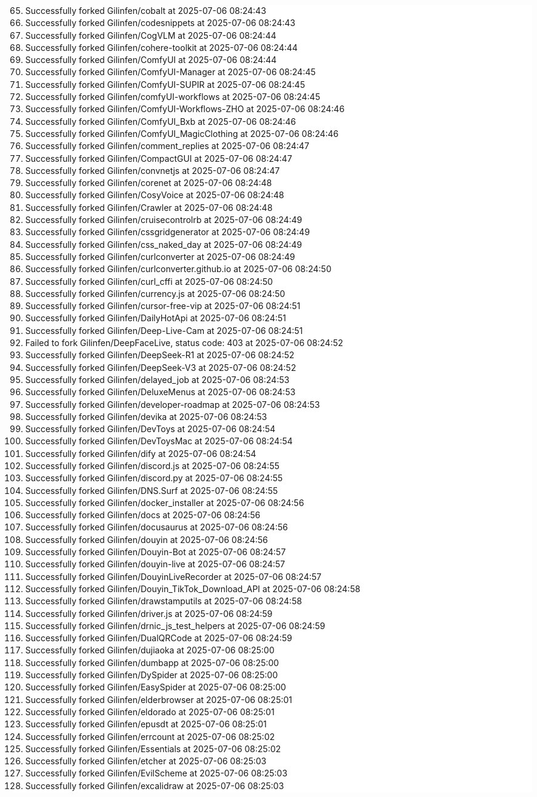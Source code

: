 65. Successfully forked Gilinfen/cobalt at 2025-07-06 08:24:43
66. Successfully forked Gilinfen/codesnippets at 2025-07-06 08:24:43
67. Successfully forked Gilinfen/CogVLM at 2025-07-06 08:24:44
68. Successfully forked Gilinfen/cohere-toolkit at 2025-07-06 08:24:44
69. Successfully forked Gilinfen/ComfyUI at 2025-07-06 08:24:44
70. Successfully forked Gilinfen/ComfyUI-Manager at 2025-07-06 08:24:45
71. Successfully forked Gilinfen/ComfyUI-SUPIR at 2025-07-06 08:24:45
72. Successfully forked Gilinfen/comfyUI-workflows at 2025-07-06 08:24:45
73. Successfully forked Gilinfen/ComfyUI-Workflows-ZHO at 2025-07-06 08:24:46
74. Successfully forked Gilinfen/ComfyUI_Bxb at 2025-07-06 08:24:46
75. Successfully forked Gilinfen/ComfyUI_MagicClothing at 2025-07-06 08:24:46
76. Successfully forked Gilinfen/comment_replies at 2025-07-06 08:24:47
77. Successfully forked Gilinfen/CompactGUI at 2025-07-06 08:24:47
78. Successfully forked Gilinfen/convnetjs at 2025-07-06 08:24:47
79. Successfully forked Gilinfen/corenet at 2025-07-06 08:24:48
80. Successfully forked Gilinfen/CosyVoice at 2025-07-06 08:24:48
81. Successfully forked Gilinfen/Crawler at 2025-07-06 08:24:48
82. Successfully forked Gilinfen/cruisecontrolrb at 2025-07-06 08:24:49
83. Successfully forked Gilinfen/cssgridgenerator at 2025-07-06 08:24:49
84. Successfully forked Gilinfen/css_naked_day at 2025-07-06 08:24:49
85. Successfully forked Gilinfen/curlconverter at 2025-07-06 08:24:49
86. Successfully forked Gilinfen/curlconverter.github.io at 2025-07-06 08:24:50
87. Successfully forked Gilinfen/curl_cffi at 2025-07-06 08:24:50
88. Successfully forked Gilinfen/currency.js at 2025-07-06 08:24:50
89. Successfully forked Gilinfen/cursor-free-vip at 2025-07-06 08:24:51
90. Successfully forked Gilinfen/DailyHotApi at 2025-07-06 08:24:51
91. Successfully forked Gilinfen/Deep-Live-Cam at 2025-07-06 08:24:51
92. Failed to fork Gilinfen/DeepFaceLive, status code: 403 at 2025-07-06 08:24:52
93. Successfully forked Gilinfen/DeepSeek-R1 at 2025-07-06 08:24:52
94. Successfully forked Gilinfen/DeepSeek-V3 at 2025-07-06 08:24:52
95. Successfully forked Gilinfen/delayed_job at 2025-07-06 08:24:53
96. Successfully forked Gilinfen/DeluxeMenus at 2025-07-06 08:24:53
97. Successfully forked Gilinfen/developer-roadmap at 2025-07-06 08:24:53
98. Successfully forked Gilinfen/devika at 2025-07-06 08:24:53
99. Successfully forked Gilinfen/DevToys at 2025-07-06 08:24:54
100. Successfully forked Gilinfen/DevToysMac at 2025-07-06 08:24:54
101. Successfully forked Gilinfen/dify at 2025-07-06 08:24:54
102. Successfully forked Gilinfen/discord.js at 2025-07-06 08:24:55
103. Successfully forked Gilinfen/discord.py at 2025-07-06 08:24:55
104. Successfully forked Gilinfen/DNS.Surf at 2025-07-06 08:24:55
105. Successfully forked Gilinfen/docker_installer at 2025-07-06 08:24:56
106. Successfully forked Gilinfen/docs at 2025-07-06 08:24:56
107. Successfully forked Gilinfen/docusaurus at 2025-07-06 08:24:56
108. Successfully forked Gilinfen/douyin at 2025-07-06 08:24:56
109. Successfully forked Gilinfen/Douyin-Bot at 2025-07-06 08:24:57
110. Successfully forked Gilinfen/douyin-live at 2025-07-06 08:24:57
111. Successfully forked Gilinfen/DouyinLiveRecorder at 2025-07-06 08:24:57
112. Successfully forked Gilinfen/Douyin_TikTok_Download_API at 2025-07-06 08:24:58
113. Successfully forked Gilinfen/drawstamputils at 2025-07-06 08:24:58
114. Successfully forked Gilinfen/driver.js at 2025-07-06 08:24:59
115. Successfully forked Gilinfen/drnic_js_test_helpers at 2025-07-06 08:24:59
116. Successfully forked Gilinfen/DualQRCode at 2025-07-06 08:24:59
117. Successfully forked Gilinfen/dujiaoka at 2025-07-06 08:25:00
118. Successfully forked Gilinfen/dumbapp at 2025-07-06 08:25:00
119. Successfully forked Gilinfen/DySpider at 2025-07-06 08:25:00
120. Successfully forked Gilinfen/EasySpider at 2025-07-06 08:25:00
121. Successfully forked Gilinfen/elderbrowser at 2025-07-06 08:25:01
122. Successfully forked Gilinfen/eldorado at 2025-07-06 08:25:01
123. Successfully forked Gilinfen/epusdt at 2025-07-06 08:25:01
124. Successfully forked Gilinfen/errcount at 2025-07-06 08:25:02
125. Successfully forked Gilinfen/Essentials at 2025-07-06 08:25:02
126. Successfully forked Gilinfen/etcher at 2025-07-06 08:25:03
127. Successfully forked Gilinfen/EvilScheme at 2025-07-06 08:25:03
128. Successfully forked Gilinfen/excalidraw at 2025-07-06 08:25:03